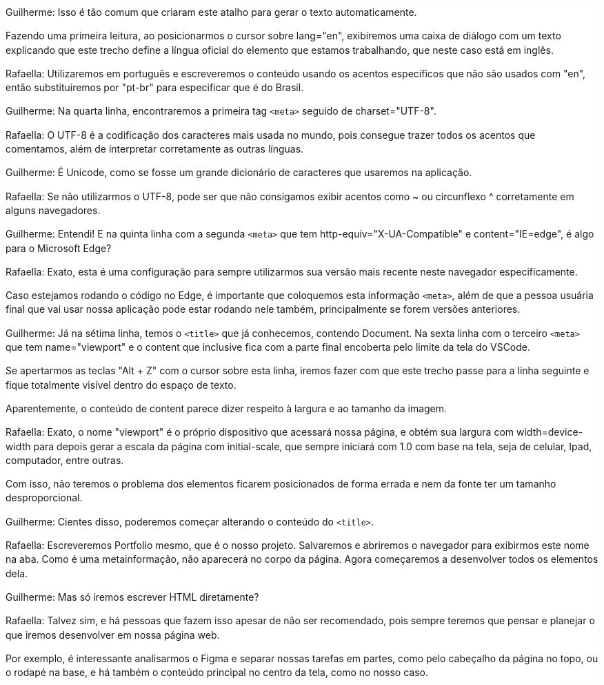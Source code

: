 Guilherme: Isso é tão comum que criaram este atalho para gerar o texto automaticamente.

Fazendo uma primeira leitura, ao posicionarmos o cursor sobre lang="en", exibiremos uma caixa de diálogo com um texto explicando que este trecho define a língua oficial do elemento que estamos trabalhando, que neste caso está em inglês.

Rafaella: Utilizaremos em português e escreveremos o conteúdo usando os acentos específicos que não são usados com "en", então substituiremos por "pt-br" para especificar que é do Brasil.

Guilherme: Na quarta linha, encontraremos a primeira tag `<meta>` seguido de charset="UTF-8".

Rafaella: O UTF-8 é a codificação dos caracteres mais usada no mundo, pois consegue trazer todos os acentos que comentamos, além de interpretar corretamente as outras línguas.

Guilherme: É Unicode, como se fosse um grande dicionário de caracteres que usaremos na aplicação.

Rafaella: Se não utilizarmos o UTF-8, pode ser que não consigamos exibir acentos como ~ ou circunflexo ^ corretamente em alguns navegadores.

Guilherme: Entendi! E na quinta linha com a segunda `<meta>` que tem http-equiv="X-UA-Compatible" e content="IE=edge", é algo para o Microsoft Edge?

Rafaella: Exato, esta é uma configuração para sempre utilizarmos sua versão mais recente neste navegador especificamente.

Caso estejamos rodando o código no Edge, é importante que coloquemos esta informação `<meta>`, além de que a pessoa usuária final que vai usar nossa aplicação pode estar rodando nele também, principalmente se forem versões anteriores.

Guilherme: Já na sétima linha, temos o `<title>` que já conhecemos, contendo Document. Na sexta linha com o terceiro `<meta>` que tem name="viewport" e o content que inclusive fica com a parte final encoberta pelo limite da tela do VSCode.

Se apertarmos as teclas "Alt + Z" com o cursor sobre esta linha, iremos fazer com que este trecho passe para a linha seguinte e fique totalmente visível dentro do espaço de texto.

Aparentemente, o conteúdo de content parece dizer respeito à largura e ao tamanho da imagem.

Rafaella: Exato, o nome "viewport" é o próprio dispositivo que acessará nossa página, e obtém sua largura com width=device-width para depois gerar a escala da página com initial-scale, que sempre iniciará com 1.0 com base na tela, seja de celular, Ipad, computador, entre outras.

Com isso, não teremos o problema dos elementos ficarem posicionados de forma errada e nem da fonte ter um tamanho desproporcional.

Guilherme: Cientes disso, poderemos começar alterando o conteúdo do `<title>`.

Rafaella: Escreveremos Portfolio mesmo, que é o nosso projeto. Salvaremos e abriremos o navegador para exibirmos este nome na aba. Como é uma metainformação, não aparecerá no corpo da página. Agora começaremos a desenvolver todos os elementos dela.

Guilherme: Mas só iremos escrever HTML diretamente?

Rafaella: Talvez sim, e há pessoas que fazem isso apesar de não ser recomendado, pois sempre teremos que pensar e planejar o que iremos desenvolver em nossa página web.

Por exemplo, é interessante analisarmos o Figma e separar nossas tarefas em partes, como pelo cabeçalho da página no topo, ou o rodapé na base, e há também o conteúdo principal no centro da tela, como no nosso caso.
